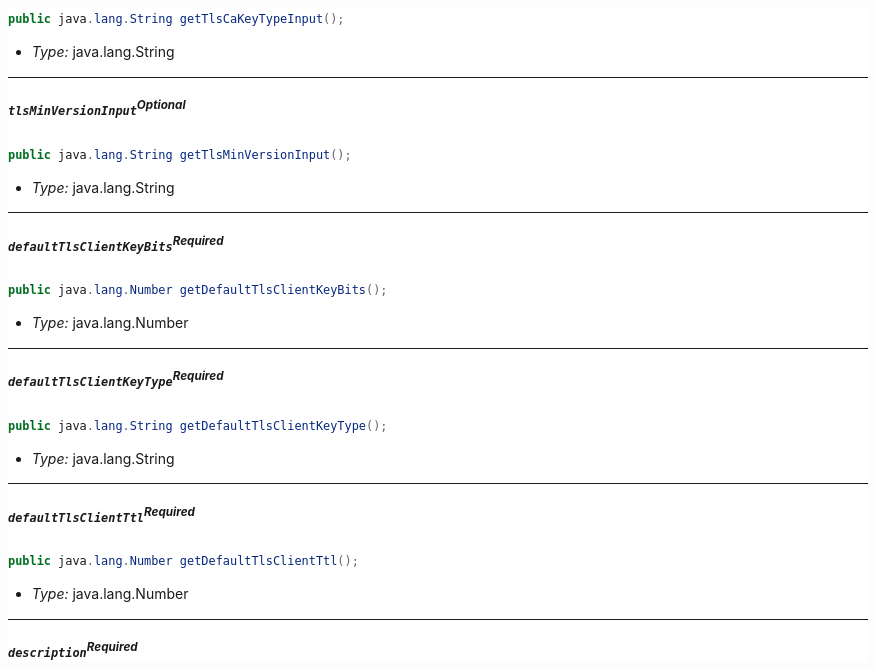 ```java
public java.lang.String getTlsCaKeyTypeInput();
```

- *Type:* java.lang.String

---

##### `tlsMinVersionInput`<sup>Optional</sup> <a name="tlsMinVersionInput" id="@cdktf/provider-vault.kmipSecretBackend.KmipSecretBackend.property.tlsMinVersionInput"></a>

```java
public java.lang.String getTlsMinVersionInput();
```

- *Type:* java.lang.String

---

##### `defaultTlsClientKeyBits`<sup>Required</sup> <a name="defaultTlsClientKeyBits" id="@cdktf/provider-vault.kmipSecretBackend.KmipSecretBackend.property.defaultTlsClientKeyBits"></a>

```java
public java.lang.Number getDefaultTlsClientKeyBits();
```

- *Type:* java.lang.Number

---

##### `defaultTlsClientKeyType`<sup>Required</sup> <a name="defaultTlsClientKeyType" id="@cdktf/provider-vault.kmipSecretBackend.KmipSecretBackend.property.defaultTlsClientKeyType"></a>

```java
public java.lang.String getDefaultTlsClientKeyType();
```

- *Type:* java.lang.String

---

##### `defaultTlsClientTtl`<sup>Required</sup> <a name="defaultTlsClientTtl" id="@cdktf/provider-vault.kmipSecretBackend.KmipSecretBackend.property.defaultTlsClientTtl"></a>

```java
public java.lang.Number getDefaultTlsClientTtl();
```

- *Type:* java.lang.Number

---

##### `description`<sup>Required</sup> <a name="description" id="@cdktf/provider-vault.kmipSecretBackend.KmipSecretBackend.property.description"></a>
